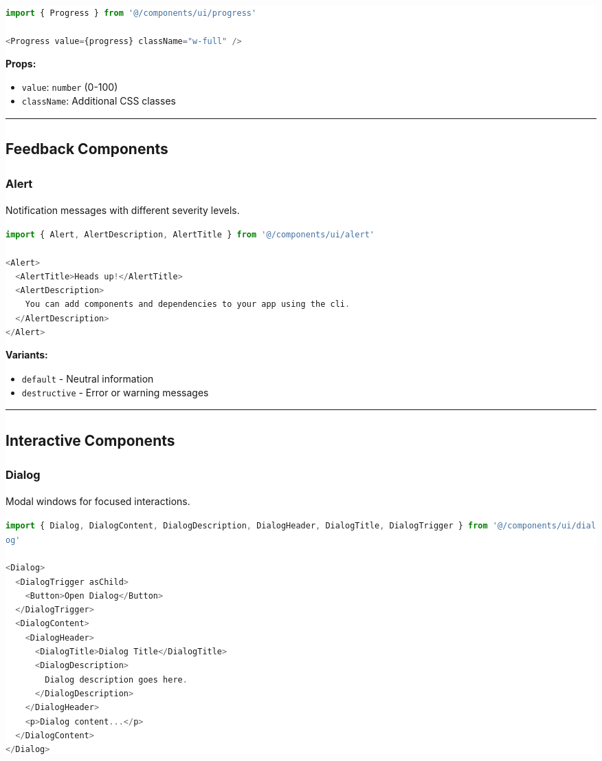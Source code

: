 ```typescript
import { Progress } from '@/components/ui/progress'

<Progress value={progress} className="w-full" />
```

**Props:**
- `value`: `number` (0-100)
- `className`: Additional CSS classes

---

## Feedback Components

### Alert
Notification messages with different severity levels.

```typescript
import { Alert, AlertDescription, AlertTitle } from '@/components/ui/alert'

<Alert>
  <AlertTitle>Heads up!</AlertTitle>
  <AlertDescription>
    You can add components and dependencies to your app using the cli.
  </AlertDescription>
</Alert>
```

**Variants:**
- `default` - Neutral information
- `destructive` - Error or warning messages

---

## Interactive Components

### Dialog
Modal windows for focused interactions.

```typescript
import { Dialog, DialogContent, DialogDescription, DialogHeader, DialogTitle, DialogTrigger } from '@/components/ui/dialog'

<Dialog>
  <DialogTrigger asChild>
    <Button>Open Dialog</Button>
  </DialogTrigger>
  <DialogContent>
    <DialogHeader>
      <DialogTitle>Dialog Title</DialogTitle>
      <DialogDescription>
        Dialog description goes here.
      </DialogDescription>
    </DialogHeader>
    <p>Dialog content...</p>
  </DialogContent>
</Dialog>
```
